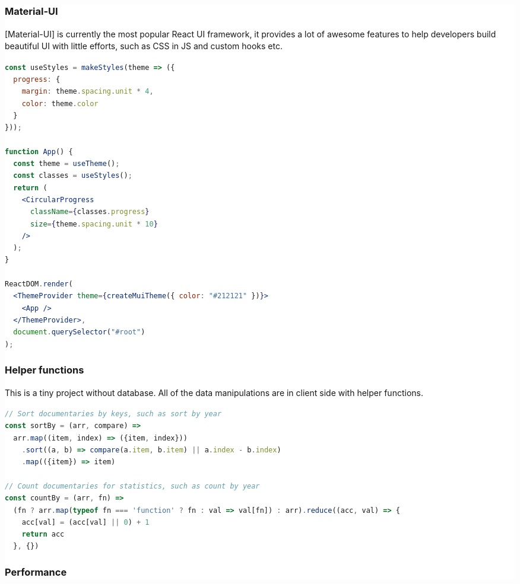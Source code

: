 ### Material-UI
[Material-UI] is currently the most popular React UI framework,
it provides a lot of awesome features to help developers build beautiful UI with little efforts, 
such as CSS in JS and custom hooks etc.

```jsx harmony
const useStyles = makeStyles(theme => ({
  progress: {
    margin: theme.spacing.unit * 4,
    color: theme.color
  }
}));

function App() {
  const theme = useTheme();
  const classes = useStyles();
  return (
    <CircularProgress
      className={classes.progress}
      size={theme.spacing.unit * 10}
    />
  );
}

ReactDOM.render(
  <ThemeProvider theme={createMuiTheme({ color: "#212121" })}>
    <App />
  </ThemeProvider>,
  document.querySelector("#root")
);
```

### Helper functions

This is a tiny project without database. All of the data manipulations are in client side with helper functions.

```javascript
// Sort documentaries by keys, such as sort by year
const sortBy = (arr, compare) =>
  arr.map((item, index) => ({item, index}))
    .sort((a, b) => compare(a.item, b.item) || a.index - b.index)
    .map(({item}) => item)

// Count documentaries for statistics, such as count by year
const countBy = (arr, fn) =>
  (fn ? arr.map(typeof fn === 'function' ? fn : val => val[fn]) : arr).reduce((acc, val) => {
    acc[val] = (acc[val] || 0) + 1
    return acc
  }, {})
```

### Performance


[^fn1]: [React File Structure](https://react-file-structure.surge.sh)
[^fn2]: [Presentational and Container Components](https://medium.com/@dan_abramov/smart-and-dumb-components-7ca2f9a7c7d0)
[^fn3]: [Folder Structure in React Apps](https://blog.usejournal.com/folder-structure-in-react-apps-c2ae8974d21f)
[^fn4]: [Structuring React Projects — a Definitive Guide](https://blog.bitsrc.io/structuring-a-react-project-a-definitive-guide-ac9a754df5eb)
[^fn5]: [Fractal — A react app structure for infinite scale](https://hackernoon.com/fractal-a-react-app-structure-for-infinite-scale-4dab943092af)
[^fn6]: [Structuring projects and naming components in React](https://hackernoon.com/structuring-projects-and-naming-components-in-react-1261b6e18d76)
[^fn7]: [Introducing Hooks](https://reactjs.org/docs/hooks-intro.html)
[^fn8]: [Making Sense of React Hooks](https://medium.com/@dan_abramov/making-sense-of-react-hooks-fdbde8803889)
[^fn9]: [Why React Hooks, and how did we even get here?](https://medium.freecodecamp.org/why-react-hooks-and-how-did-we-even-get-here-aa5ed5dc96af)
[^fn10]: [Hooks at a Glance](https://reactjs.org/docs/hooks-overview.html)
[^fn11]: [Hook me up: Intro to React Hooks](https://blog.usejournal.com/react-hooks-death-of-classes-and-lifecycles-c8db5956558c)
[^fn12]: [Replacing Redux with the new React context API](https://medium.freecodecamp.org/replacing-redux-with-the-new-react-context-api-8f5d01a00e8c)
[^fn13]: [Manage global state with React Hooks](https://medium.com/@Charles_Stover/manage-global-state-with-react-hooks-6065041b55b4)
[^fn14]: [Building Your Own Hooks](https://reactjs.org/docs/hooks-custom.html)
[^fn15]: [Simple Code Reuse with React Hooks](https://blog.bitsrc.io/simple-code-reuse-with-react-hooks-432f390696bf)
[^fn16]: [Lazy Loading Routes in React](https://scotch.io/tutorials/lazy-loading-routes-in-react)
[^fn17]: [How to use React.lazy and Suspense for components lazy loading](https://medium.freecodecamp.org/how-to-use-react-lazy-and-suspense-for-components-lazy-loading-8d420ecac58)
[^fn18]: [Code-Splitting](https://reactjs.org/docs/code-splitting.html)
[^fn19]: [The Cost Of JavaScript In 2018](https://medium.com/@addyosmani/the-cost-of-javascript-in-2018-7d8950fbb5d4)
[^fn20]: [A React And Preact Progressive Web App Performance Case Study: Treebo](https://medium.com/dev-channel/treebo-a-react-and-preact-progressive-web-app-performance-case-study-5e4f450d5299)
[^fn21]: [Lessons Learned: Code Splitting with Webpack and React](https://hackernoon.com/lessons-learned-code-splitting-with-webpack-and-react-f012a989113)
[^fn22]: [The most important lessons I’ve learned after a year of working with React](https://medium.freecodecamp.org/mindset-lessons-from-a-year-with-react-1de862421981)
[Top 100 Documentaries Site]: https://tree.valleyease.me/
[React Hooks]: https://reactjs.org/docs/hooks-intro.html
[Material-UI]: https://material-ui.com
[IMDB]: https://www.imdb.com/
[Atomic Design]: http://bradfrost.com/blog/post/atomic-web-design/
[Ducks System]: https://github.com/erikras/ducks-modular-redux